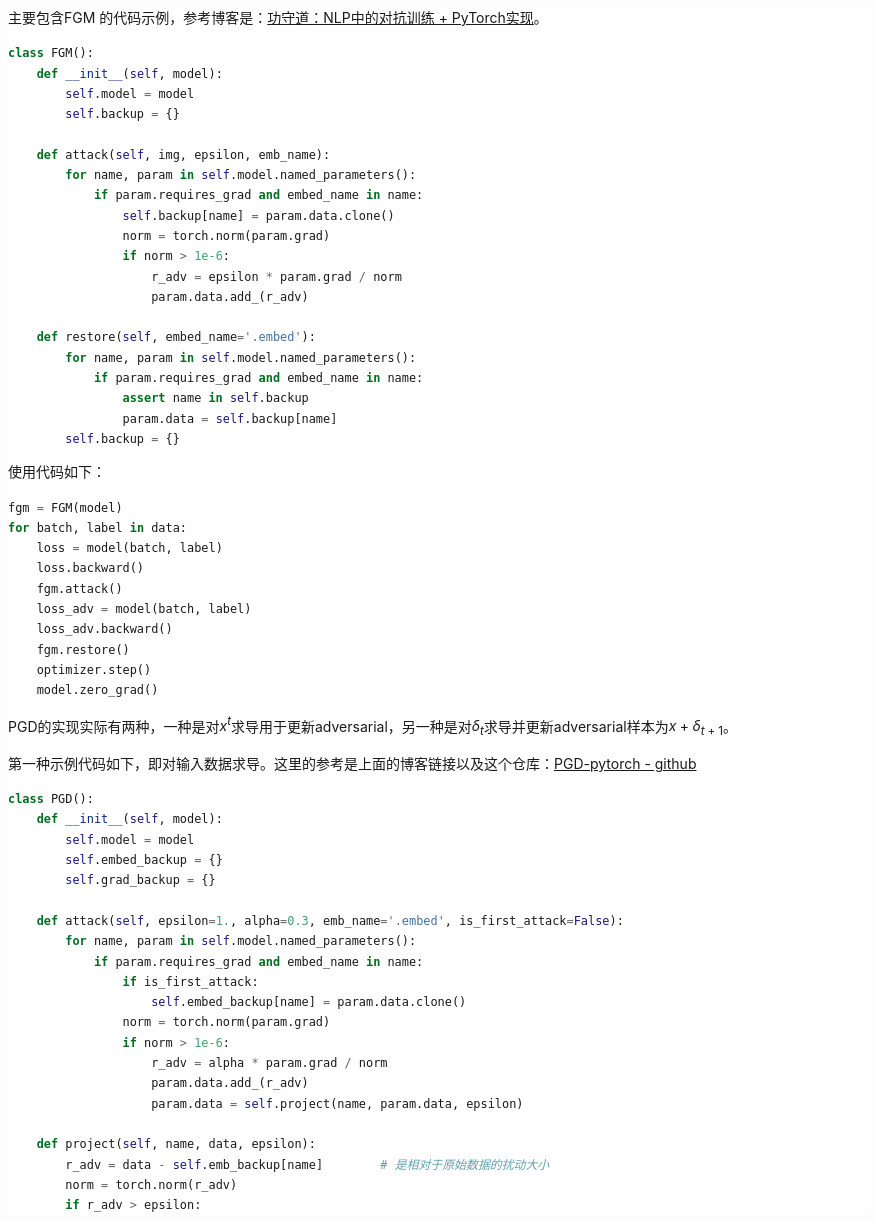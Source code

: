 主要包含FGM 的代码示例，参考博客是：[功守道：NLP中的对抗训练 + PyTorch实现](https://fyubang.com/2019/10/15/adversarial-train/)。

```python {linenos=start, linenostart=0}
class FGM():
    def __init__(self, model):
        self.model = model
        self.backup = {}
    
    def attack(self, img, epsilon, emb_name):
        for name, param in self.model.named_parameters():
            if param.requires_grad and embed_name in name:
                self.backup[name] = param.data.clone()
                norm = torch.norm(param.grad)
                if norm > 1e-6:
                    r_adv = epsilon * param.grad / norm
                    param.data.add_(r_adv)
    
    def restore(self, embed_name='.embed'):
        for name, param in self.model.named_parameters():
            if param.requires_grad and embed_name in name:
                assert name in self.backup
                param.data = self.backup[name]
        self.backup = {}
```

使用代码如下：

```python {linenos=start}
fgm = FGM(model)
for batch, label in data:
    loss = model(batch, label)
    loss.backward()
    fgm.attack()
    loss_adv = model(batch, label)
    loss_adv.backward()
    fgm.restore()
    optimizer.step()
    model.zero_grad()
```

PGD的实现实际有两种，一种是对$x^t$求导用于更新adversarial，另一种是对$\delta_t$求导并更新adversarial样本为$x + \delta_{t+1}$。

第一种示例代码如下，即对输入数据求导。这里的参考是上面的博客链接以及这个仓库：[PGD-pytorch - github](https://github.com/Harry24k/PGD-pytorch/blob/master/PGD.ipynb)

```python {linenos=start}
class PGD():
    def __init__(self, model):
        self.model = model
        self.embed_backup = {}
        self.grad_backup = {}
    
    def attack(self, epsilon=1., alpha=0.3, emb_name='.embed', is_first_attack=False):
        for name, param in self.model.named_parameters():
            if param.requires_grad and embed_name in name:
                if is_first_attack:
                    self.embed_backup[name] = param.data.clone()
                norm = torch.norm(param.grad)
                if norm > 1e-6:
                    r_adv = alpha * param.grad / norm
                    param.data.add_(r_adv)
                    param.data = self.project(name, param.data, epsilon)
    
    def project(self, name, data, epsilon):
        r_adv = data - self.emb_backup[name]        # 是相对于原始数据的扰动大小
        norm = torch.norm(r_adv)
        if r_adv > epsilon:
```